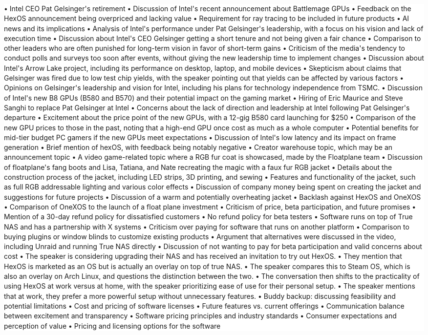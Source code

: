 • Intel CEO Pat Gelsinger's retirement
• Discussion of Intel's recent announcement about Battlemage GPUs
• Feedback on the HexOS announcement being overpriced and lacking value
• Requirement for ray tracing to be included in future products
• AI news and its implications
• Analysis of Intel's performance under Pat Gelsinger's leadership, with a focus on his vision and lack of execution time
• Discussion about Intel's CEO Gelsinger getting a short tenure and not being given a fair chance
• Comparison to other leaders who are often punished for long-term vision in favor of short-term gains
• Criticism of the media's tendency to conduct polls and surveys too soon after events, without giving the new leadership time to implement changes
• Discussion about Intel's Arrow Lake project, including its performance on desktop, laptop, and mobile devices
• Skepticism about claims that Gelsinger was fired due to low test chip yields, with the speaker pointing out that yields can be affected by various factors
• Opinions on Gelsinger's leadership and vision for Intel, including his plans for technology independence from TSMC.
• Discussion of Intel's new B8 GPUs (B580 and B570) and their potential impact on the gaming market
• Hiring of Eric Maurice and Steve Sanghi to replace Pat Gelsinger at Intel
• Concerns about the lack of direction and leadership at Intel following Pat Gelsinger's departure
• Excitement about the price point of the new GPUs, with a 12-gig B580 card launching for $250
• Comparison of the new GPU prices to those in the past, noting that a high-end GPU once cost as much as a whole computer
• Potential benefits for mid-tier budget PC gamers if the new GPUs meet expectations
• Discussion of Intel's low latency and its impact on frame generation
• Brief mention of hexOS, with feedback being notably negative
• Creator warehouse topic, which may be an announcement topic
• A video game-related topic where a RGB fur coat is showcased, made by the Floatplane team
• Discussion of floatplane's fang boots and Lisa, Tatiana, and Nate recreating the magic with a faux fur RGB jacket
• Details about the construction process of the jacket, including LED strips, 3D printing, and sewing
• Features and functionality of the jacket, such as full RGB addressable lighting and various color effects
• Discussion of company money being spent on creating the jacket and suggestions for future projects
• Discussion of a warm and potentially overheating jacket
• Backlash against HexOS and OneXOS
• Comparison of OneXOS to the launch of a float plane investment
• Criticism of price, beta participation, and future promises
• Mention of a 30-day refund policy for dissatisfied customers
• No refund policy for beta testers
• Software runs on top of True NAS and has a partnership with X systems
• Criticism over paying for software that runs on another platform
• Comparison to buying plugins or window blinds to customize existing products
• Argument that alternatives were discussed in the video, including Unraid and running True NAS directly
• Discussion of not wanting to pay for beta participation and valid concerns about cost
• The speaker is considering upgrading their NAS and has received an invitation to try out HexOS.
• They mention that HexOS is marketed as an OS but is actually an overlay on top of true NAS.
• The speaker compares this to Steam OS, which is also an overlay on Arch Linux, and questions the distinction between the two.
• The conversation then shifts to the practicality of using HexOS at work versus at home, with the speaker prioritizing ease of use for their personal setup.
• The speaker mentions that at work, they prefer a more powerful setup without unnecessary features.
• Buddy backup: discussing feasibility and potential limitations
• Cost and pricing of software licenses
• Future features vs. current offerings
• Communication balance between excitement and transparency
• Software pricing principles and industry standards
• Consumer expectations and perception of value
• Pricing and licensing options for the software